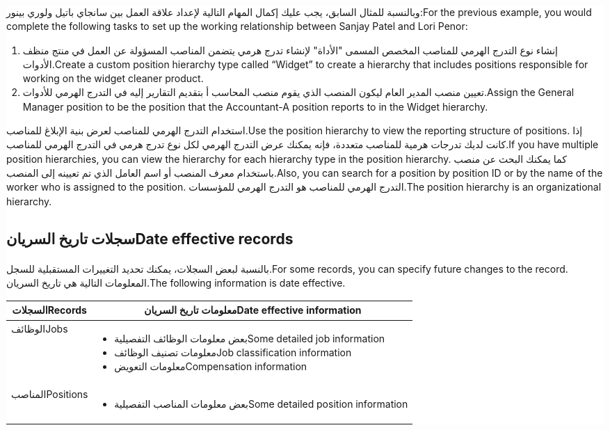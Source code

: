 <span data-ttu-id="61bf1-207">وبالنسبة للمثال السابق، يجب عليك إكمال المهام التالية لإعداد علاقة العمل بين سانجاي باتيل ولوري بينور:</span><span class="sxs-lookup"><span data-stu-id="61bf1-207">For the previous example, you would complete the following tasks to set up the working relationship between Sanjay Patel and Lori Penor:</span></span>
1.  <span data-ttu-id="61bf1-208">إنشاء نوع التدرج الهرمي للمناصب المخصص المسمى "الأداة" لإنشاء تدرج هرمي يتضمن المناصب المسؤولة عن العمل في منتج منظف الأدوات.</span><span class="sxs-lookup"><span data-stu-id="61bf1-208">Create a custom position hierarchy type called “Widget” to create a hierarchy that includes positions responsible for working on the widget cleaner product.</span></span>
2.  <span data-ttu-id="61bf1-209">تعيين منصب المدير العام ليكون المنصب الذي يقوم منصب المحاسب أ بتقديم التقارير إليه في التدرج الهرمي للأدوات.</span><span class="sxs-lookup"><span data-stu-id="61bf1-209">Assign the General Manager position to be the position that the Accountant-A position reports to in the Widget hierarchy.</span></span>

<span data-ttu-id="61bf1-210">استخدام التدرج الهرمي للمناصب لعرض بنية الإبلاغ للمناصب.</span><span class="sxs-lookup"><span data-stu-id="61bf1-210">Use the position hierarchy to view the reporting structure of positions.</span></span> <span data-ttu-id="61bf1-211">إذا كانت لديك تدرجات هرمية للمناصب متعددة، فإنه يمكنك عرض التدرج الهرمي لكل نوع تدرج هرمي في التدرج الهرمي للمناصب.</span><span class="sxs-lookup"><span data-stu-id="61bf1-211">If you have multiple position hierarchies, you can view the hierarchy for each hierarchy type in the position hierarchy.</span></span> <span data-ttu-id="61bf1-212">كما يمكنك البحث عن منصب باستخدام معرف المنصب أو اسم العامل الذي تم تعيينه إلى المنصب.</span><span class="sxs-lookup"><span data-stu-id="61bf1-212">Also, you can search for a position by position ID or by the name of the worker who is assigned to the position.</span></span> <span data-ttu-id="61bf1-213">التدرج الهرمي للمناصب هو التدرج الهرمي للمؤسسات.</span><span class="sxs-lookup"><span data-stu-id="61bf1-213">The position hierarchy is an organizational hierarchy.</span></span>

## <a name="date-effective-records"></a><span data-ttu-id="61bf1-214">سجلات تاريخ السريان</span><span class="sxs-lookup"><span data-stu-id="61bf1-214">Date effective records</span></span>
<span data-ttu-id="61bf1-215">بالنسبة لبعض السجلات، يمكنك تحديد التغييرات المستقبلية للسجل.</span><span class="sxs-lookup"><span data-stu-id="61bf1-215">For some records, you can specify future changes to the record.</span></span> <span data-ttu-id="61bf1-216">المعلومات التالية هي تاريخ السريان.</span><span class="sxs-lookup"><span data-stu-id="61bf1-216">The following information is date effective.</span></span>

<table>
<thead>
<tr class="header">
<th><span data-ttu-id="61bf1-217">السجلات</span><span class="sxs-lookup"><span data-stu-id="61bf1-217">Records</span></span></th>
<th><span data-ttu-id="61bf1-218">معلومات تاريخ السريان</span><span class="sxs-lookup"><span data-stu-id="61bf1-218">Date effective information</span></span></th>
</tr>
</thead>
<tbody>
<tr class="odd">
<td><span data-ttu-id="61bf1-219">الوظائف</span><span class="sxs-lookup"><span data-stu-id="61bf1-219">Jobs</span></span></td>
<td><ul>
<li><span data-ttu-id="61bf1-220">بعض معلومات الوظائف التفصيلية</span><span class="sxs-lookup"><span data-stu-id="61bf1-220">Some detailed job information</span></span></li>
<li><span data-ttu-id="61bf1-221">معلومات تصنيف الوظائف</span><span class="sxs-lookup"><span data-stu-id="61bf1-221">Job classification information</span></span></li>
<li><span data-ttu-id="61bf1-222">معلومات التعويض</span><span class="sxs-lookup"><span data-stu-id="61bf1-222">Compensation information</span></span></li>
</ul></td>
</tr>
<tr class="even">
<td><span data-ttu-id="61bf1-223">المناصب</span><span class="sxs-lookup"><span data-stu-id="61bf1-223">Positions</span></span></td>
<td><ul>
<li><span data-ttu-id="61bf1-224">بعض معلومات المناصب التفصيلية</span><span class="sxs-lookup"><span data-stu-id="61bf1-224">Some detailed position information</span></span></li>
